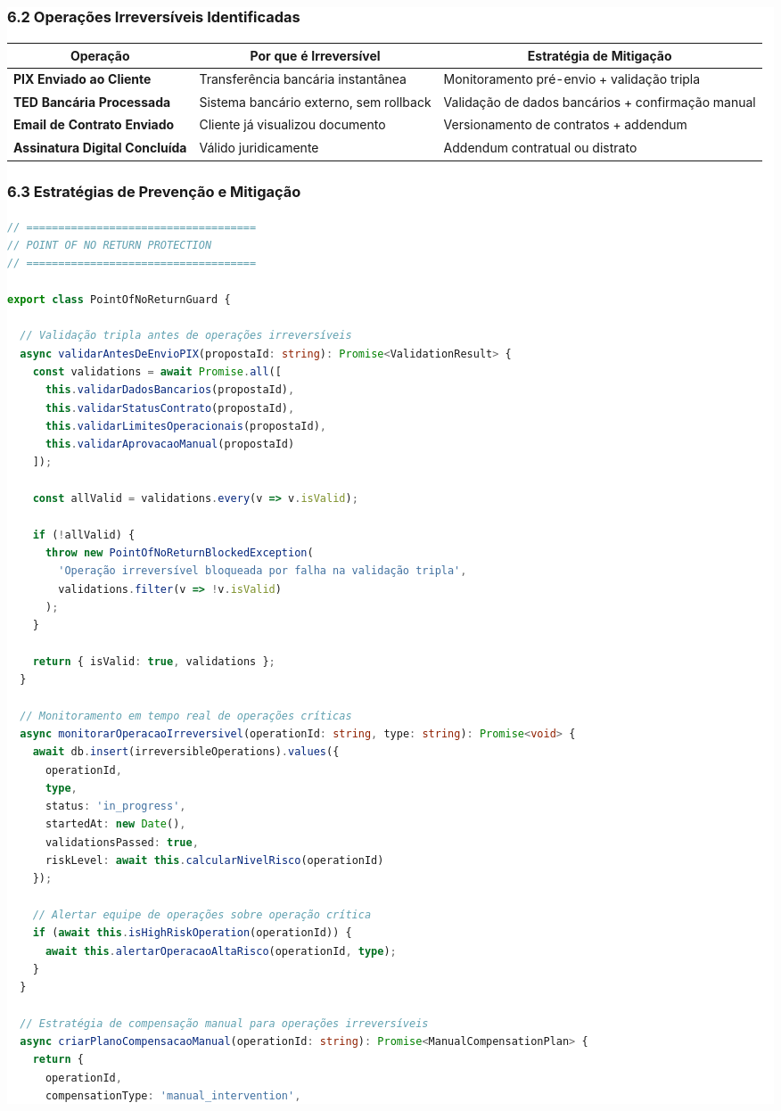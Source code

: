 ### 6.2 Operações Irreversíveis Identificadas

| **Operação** | **Por que é Irreversível** | **Estratégia de Mitigação** |
|--------------|----------------------------|------------------------------|
| **PIX Enviado ao Cliente** | Transferência bancária instantânea | Monitoramento pré-envio + validação tripla |
| **TED Bancária Processada** | Sistema bancário externo, sem rollback | Validação de dados bancários + confirmação manual |
| **Email de Contrato Enviado** | Cliente já visualizou documento | Versionamento de contratos + addendum |
| **Assinatura Digital Concluída** | Válido juridicamente | Addendum contratual ou distrato |

### 6.3 Estratégias de Prevenção e Mitigação

```typescript
// ====================================
// POINT OF NO RETURN PROTECTION
// ====================================

export class PointOfNoReturnGuard {
  
  // Validação tripla antes de operações irreversíveis
  async validarAntesDeEnvioPIX(propostaId: string): Promise<ValidationResult> {
    const validations = await Promise.all([
      this.validarDadosBancarios(propostaId),
      this.validarStatusContrato(propostaId),
      this.validarLimitesOperacionais(propostaId),
      this.validarAprovacaoManual(propostaId)
    ]);

    const allValid = validations.every(v => v.isValid);
    
    if (!allValid) {
      throw new PointOfNoReturnBlockedException(
        'Operação irreversível bloqueada por falha na validação tripla',
        validations.filter(v => !v.isValid)
      );
    }

    return { isValid: true, validations };
  }

  // Monitoramento em tempo real de operações críticas
  async monitorarOperacaoIrreversivel(operationId: string, type: string): Promise<void> {
    await db.insert(irreversibleOperations).values({
      operationId,
      type,
      status: 'in_progress',
      startedAt: new Date(),
      validationsPassed: true,
      riskLevel: await this.calcularNivelRisco(operationId)
    });

    // Alertar equipe de operações sobre operação crítica
    if (await this.isHighRiskOperation(operationId)) {
      await this.alertarOperacaoAltaRisco(operationId, type);
    }
  }

  // Estratégia de compensação manual para operações irreversíveis
  async criarPlanoCompensacaoManual(operationId: string): Promise<ManualCompensationPlan> {
    return {
      operationId,
      compensationType: 'manual_intervention',
```